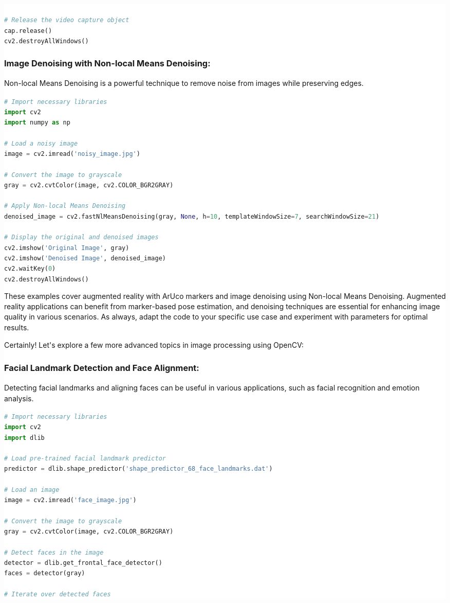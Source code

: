 ```python

# Release the video capture object
cap.release()
cv2.destroyAllWindows()
```

### Image Denoising with Non-local Means Denoising:

Non-local Means Denoising is a powerful technique to remove noise from images while preserving edges.

```python
# Import necessary libraries
import cv2
import numpy as np

# Load a noisy image
image = cv2.imread('noisy_image.jpg')

# Convert the image to grayscale
gray = cv2.cvtColor(image, cv2.COLOR_BGR2GRAY)

# Apply Non-local Means Denoising
denoised_image = cv2.fastNlMeansDenoising(gray, None, h=10, templateWindowSize=7, searchWindowSize=21)

# Display the original and denoised images
cv2.imshow('Original Image', gray)
cv2.imshow('Denoised Image', denoised_image)
cv2.waitKey(0)
cv2.destroyAllWindows()
```

These examples cover augmented reality with ArUco markers and image denoising using Non-local Means Denoising. Augmented reality applications can benefit from marker-based pose estimation, and denoising techniques are essential for enhancing image quality in various scenarios. As always, adapt the code to your specific use case and experiment with parameters for optimal results.




Certainly! Let's explore a few more advanced topics in image processing using OpenCV:

### Facial Landmark Detection and Face Alignment:

Detecting facial landmarks and aligning faces can be useful in various applications, such as facial recognition and emotion analysis.

```python
# Import necessary libraries
import cv2
import dlib

# Load pre-trained facial landmark predictor
predictor = dlib.shape_predictor('shape_predictor_68_face_landmarks.dat')

# Load an image
image = cv2.imread('face_image.jpg')

# Convert the image to grayscale
gray = cv2.cvtColor(image, cv2.COLOR_BGR2GRAY)

# Detect faces in the image
detector = dlib.get_frontal_face_detector()
faces = detector(gray)

# Iterate over detected faces
```